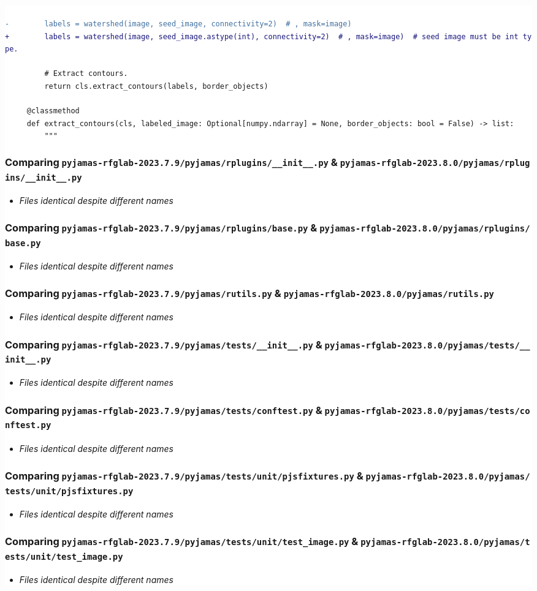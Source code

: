 ```diff
 
-        labels = watershed(image, seed_image, connectivity=2)  # , mask=image)
+        labels = watershed(image, seed_image.astype(int), connectivity=2)  # , mask=image)  # seed image must be int type.
 
         # Extract contours.
         return cls.extract_contours(labels, border_objects)
 
     @classmethod
     def extract_contours(cls, labeled_image: Optional[numpy.ndarray] = None, border_objects: bool = False) -> list:
         """
```

### Comparing `pyjamas-rfglab-2023.7.9/pyjamas/rplugins/__init__.py` & `pyjamas-rfglab-2023.8.0/pyjamas/rplugins/__init__.py`

 * *Files identical despite different names*

### Comparing `pyjamas-rfglab-2023.7.9/pyjamas/rplugins/base.py` & `pyjamas-rfglab-2023.8.0/pyjamas/rplugins/base.py`

 * *Files identical despite different names*

### Comparing `pyjamas-rfglab-2023.7.9/pyjamas/rutils.py` & `pyjamas-rfglab-2023.8.0/pyjamas/rutils.py`

 * *Files identical despite different names*

### Comparing `pyjamas-rfglab-2023.7.9/pyjamas/tests/__init__.py` & `pyjamas-rfglab-2023.8.0/pyjamas/tests/__init__.py`

 * *Files identical despite different names*

### Comparing `pyjamas-rfglab-2023.7.9/pyjamas/tests/conftest.py` & `pyjamas-rfglab-2023.8.0/pyjamas/tests/conftest.py`

 * *Files identical despite different names*

### Comparing `pyjamas-rfglab-2023.7.9/pyjamas/tests/unit/pjsfixtures.py` & `pyjamas-rfglab-2023.8.0/pyjamas/tests/unit/pjsfixtures.py`

 * *Files identical despite different names*

### Comparing `pyjamas-rfglab-2023.7.9/pyjamas/tests/unit/test_image.py` & `pyjamas-rfglab-2023.8.0/pyjamas/tests/unit/test_image.py`

 * *Files identical despite different names*
